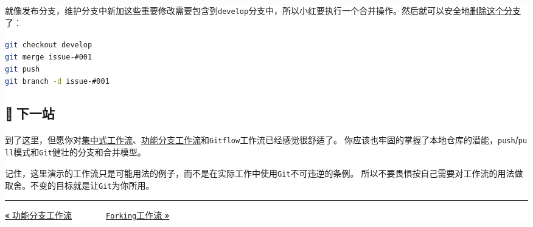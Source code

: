 就像发布分支，维护分支中新加这些重要修改需要包含到`develop`分支中，所以小红要执行一个合并操作。然后就可以安全地[删除这个分支](https://www.atlassian.com/git/tutorials/using-branches#git-branch)了：

```bash
git checkout develop
git merge issue-#001
git push
git branch -d issue-#001
```

🍺 下一站
-----------------

到了这里，但愿你对[集中式工作流](workflow-centralized.md)、[功能分支工作流](workflow-feature-branch.md)和`Gitflow`工作流已经感觉很舒适了。
你应该也牢固的掌握了本地仓库的潜能，`push`/`pull`模式和`Git`健壮的分支和合并模型。

记住，这里演示的工作流只是可能用法的例子，而不是在实际工作中使用`Git`不可违逆的条例。
所以不要畏惧按自己需要对工作流的用法做取舍。不变的目标就是让`Git`为你所用。

-----------------

[« 功能分支工作流](workflow-feature-branch.md)　　　　[`Forking`工作流 »](workflow-forking.md)
